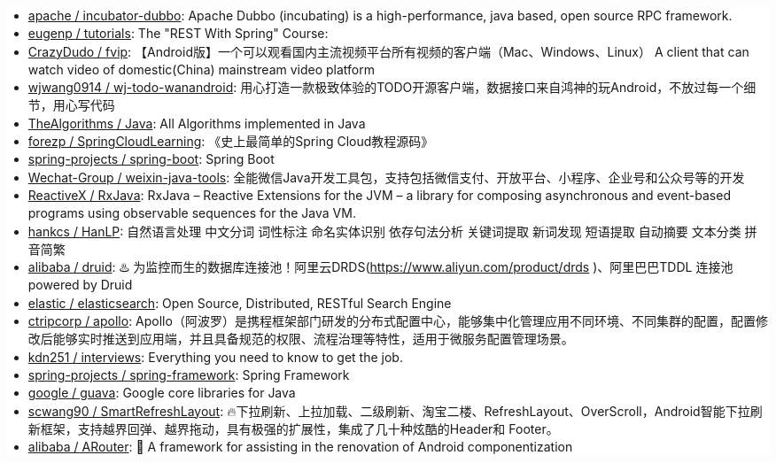 * [apache / incubator-dubbo](https://github.com/apache/incubator-dubbo):  Apache Dubbo (incubating) is a high-performance, java based, open source RPC framework.
* [eugenp / tutorials](https://github.com/eugenp/tutorials):  The "REST With Spring" Course:
* [CrazyDudo / fvip](https://github.com/CrazyDudo/fvip):  【Android版】一个可以观看国内主流视频平台所有视频的客户端（Mac、Windows、Linux） A client that can watch video of domestic(China) mainstream video platform
* [wjwang0914 / wj-todo-wanandroid](https://github.com/wjwang0914/wj-todo-wanandroid):  用心打造一款极致体验的TODO开源客户端，数据接口来自鸿神的玩Android，不放过每一个细节，用心写代码
* [TheAlgorithms / Java](https://github.com/TheAlgorithms/Java):  All Algorithms implemented in Java
* [forezp / SpringCloudLearning](https://github.com/forezp/SpringCloudLearning):  《史上最简单的Spring Cloud教程源码》
* [spring-projects / spring-boot](https://github.com/spring-projects/spring-boot):  Spring Boot
* [Wechat-Group / weixin-java-tools](https://github.com/Wechat-Group/weixin-java-tools):  全能微信Java开发工具包，支持包括微信支付、开放平台、小程序、企业号和公众号等的开发
* [ReactiveX / RxJava](https://github.com/ReactiveX/RxJava):  RxJava – Reactive Extensions for the JVM – a library for composing asynchronous and event-based programs using observable sequences for the Java VM.
* [hankcs / HanLP](https://github.com/hankcs/HanLP):  自然语言处理 中文分词 词性标注 命名实体识别 依存句法分析 关键词提取 新词发现 短语提取 自动摘要 文本分类 拼音简繁
* [alibaba / druid](https://github.com/alibaba/druid):  ♨️ 为监控而生的数据库连接池！阿里云DRDS(https://www.aliyun.com/product/drds )、阿里巴巴TDDL 连接池powered by Druid
* [elastic / elasticsearch](https://github.com/elastic/elasticsearch):  Open Source, Distributed, RESTful Search Engine
* [ctripcorp / apollo](https://github.com/ctripcorp/apollo):  Apollo（阿波罗）是携程框架部门研发的分布式配置中心，能够集中化管理应用不同环境、不同集群的配置，配置修改后能够实时推送到应用端，并且具备规范的权限、流程治理等特性，适用于微服务配置管理场景。
* [kdn251 / interviews](https://github.com/kdn251/interviews):  Everything you need to know to get the job.
* [spring-projects / spring-framework](https://github.com/spring-projects/spring-framework):  Spring Framework
* [google / guava](https://github.com/google/guava):  Google core libraries for Java
* [scwang90 / SmartRefreshLayout](https://github.com/scwang90/SmartRefreshLayout):  🔥下拉刷新、上拉加载、二级刷新、淘宝二楼、RefreshLayout、OverScroll，Android智能下拉刷新框架，支持越界回弹、越界拖动，具有极强的扩展性，集成了几十种炫酷的Header和 Footer。
* [alibaba / ARouter](https://github.com/alibaba/ARouter):  💪 A framework for assisting in the renovation of Android componentization
